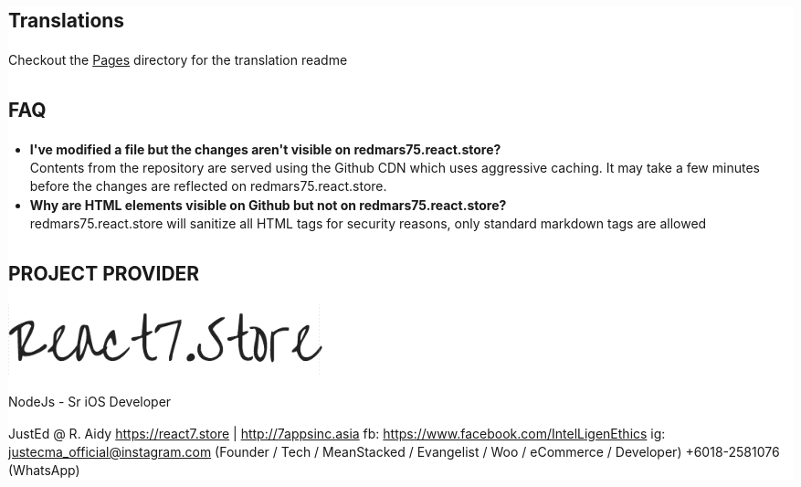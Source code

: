 ## Translations

Checkout the [Pages](/pages) directory for the translation readme

## FAQ

* __I've modified a file but the changes aren't visible on redmars75.react.store?__  
  Contents from the repository are served using the Github CDN which uses aggressive caching. It may take a few minutes before the changes are reflected on redmars75.react.store.
* __Why are HTML elements visible on Github but not on redmars75.react.store?__  
  redmars75.react.store will sanitize all HTML tags for security reasons, only standard markdown tags are allowed

## PROJECT PROVIDER

<img width="40%" src="https://github.com/reactVII/tronsr-template/blob/master/react7logo.png">

NodeJs - Sr iOS Developer

JustEd @ R. Aidy 
https://react7.store | http://7appsinc.asia 
fb: https://www.facebook.com/IntelLigenEthics
ig: justecma_official@instagram.com
(Founder / Tech / MeanStacked / Evangelist / Woo / eCommerce / Developer)
+6018-2581076 (WhatsApp)
